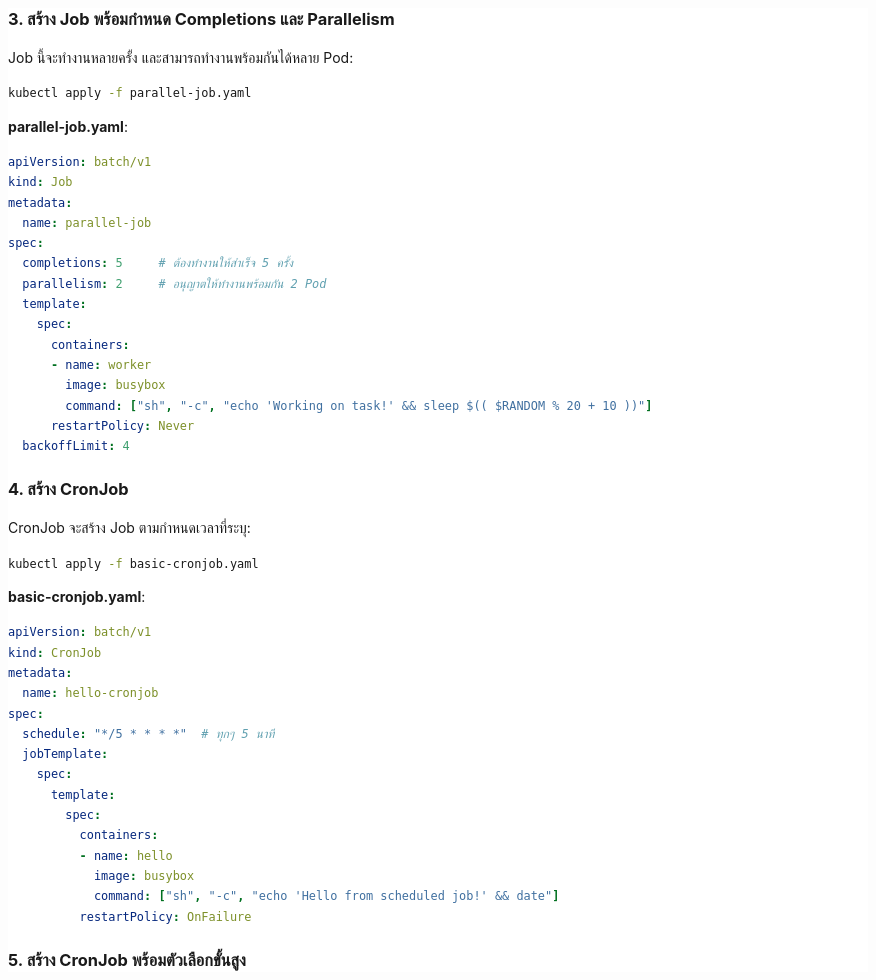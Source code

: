 ### 3. สร้าง Job พร้อมกำหนด Completions และ Parallelism

Job นี้จะทำงานหลายครั้ง และสามารถทำงานพร้อมกันได้หลาย Pod:

```bash
kubectl apply -f parallel-job.yaml
```

**parallel-job.yaml**:
```yaml
apiVersion: batch/v1
kind: Job
metadata:
  name: parallel-job
spec:
  completions: 5     # ต้องทำงานให้สำเร็จ 5 ครั้ง
  parallelism: 2     # อนุญาตให้ทำงานพร้อมกัน 2 Pod
  template:
    spec:
      containers:
      - name: worker
        image: busybox
        command: ["sh", "-c", "echo 'Working on task!' && sleep $(( $RANDOM % 20 + 10 ))"]
      restartPolicy: Never
  backoffLimit: 4
```

### 4. สร้าง CronJob

CronJob จะสร้าง Job ตามกำหนดเวลาที่ระบุ:

```bash
kubectl apply -f basic-cronjob.yaml
```

**basic-cronjob.yaml**:
```yaml
apiVersion: batch/v1
kind: CronJob
metadata:
  name: hello-cronjob
spec:
  schedule: "*/5 * * * *"  # ทุกๆ 5 นาที
  jobTemplate:
    spec:
      template:
        spec:
          containers:
          - name: hello
            image: busybox
            command: ["sh", "-c", "echo 'Hello from scheduled job!' && date"]
          restartPolicy: OnFailure
```

### 5. สร้าง CronJob พร้อมตัวเลือกขั้นสูง
